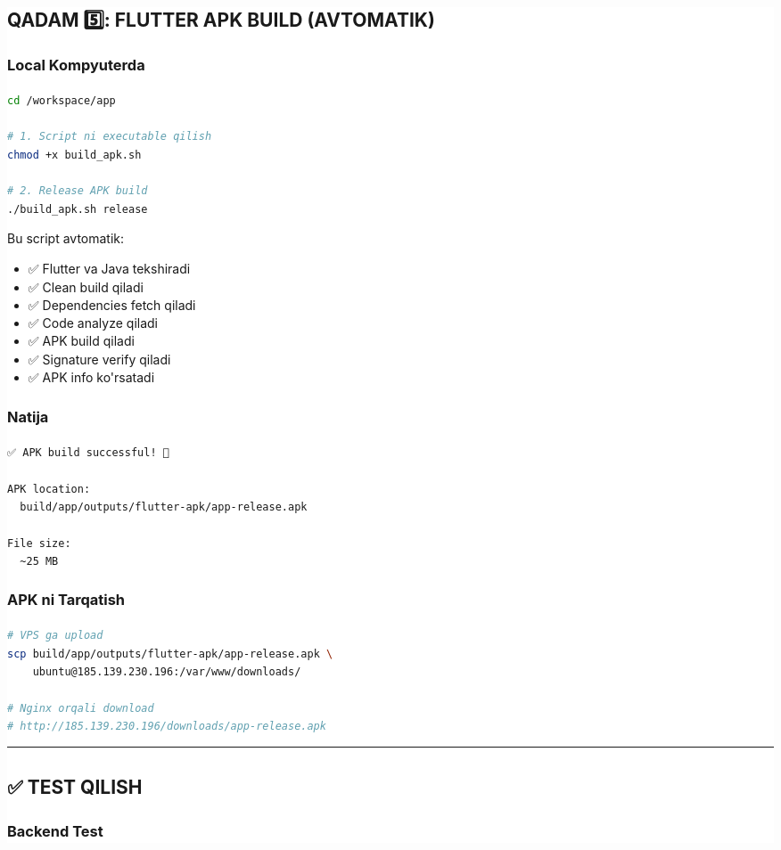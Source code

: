 ## QADAM 5️⃣: FLUTTER APK BUILD (AVTOMATIK)

### Local Kompyuterda

```bash
cd /workspace/app

# 1. Script ni executable qilish
chmod +x build_apk.sh

# 2. Release APK build
./build_apk.sh release
```

Bu script avtomatik:
- ✅ Flutter va Java tekshiradi
- ✅ Clean build qiladi
- ✅ Dependencies fetch qiladi
- ✅ Code analyze qiladi
- ✅ APK build qiladi
- ✅ Signature verify qiladi
- ✅ APK info ko'rsatadi

### Natija

```
✅ APK build successful! 🎉

APK location:
  build/app/outputs/flutter-apk/app-release.apk

File size:
  ~25 MB
```

### APK ni Tarqatish

```bash
# VPS ga upload
scp build/app/outputs/flutter-apk/app-release.apk \
    ubuntu@185.139.230.196:/var/www/downloads/

# Nginx orqali download
# http://185.139.230.196/downloads/app-release.apk
```

---

## ✅ TEST QILISH

### Backend Test
